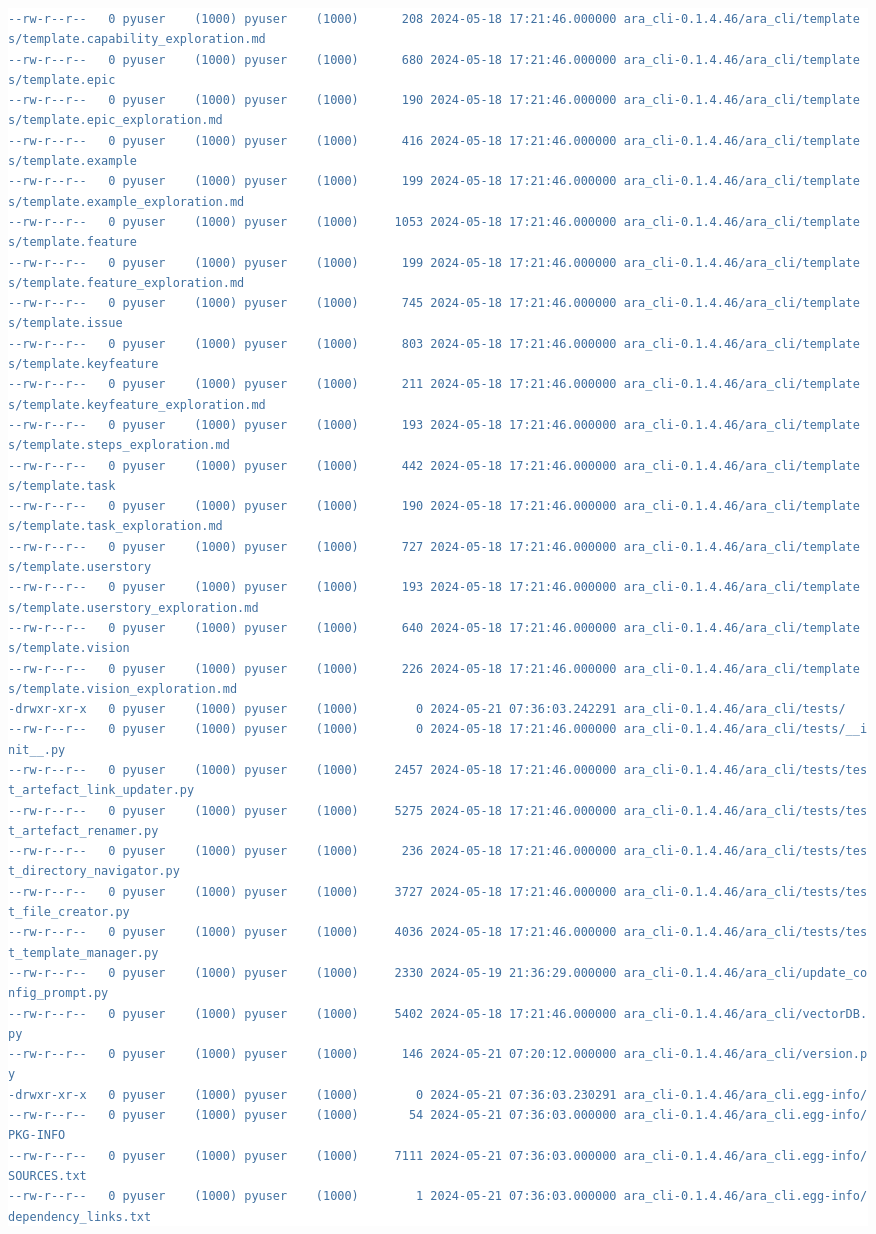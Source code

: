 ```diff
--rw-r--r--   0 pyuser    (1000) pyuser    (1000)      208 2024-05-18 17:21:46.000000 ara_cli-0.1.4.46/ara_cli/templates/template.capability_exploration.md
--rw-r--r--   0 pyuser    (1000) pyuser    (1000)      680 2024-05-18 17:21:46.000000 ara_cli-0.1.4.46/ara_cli/templates/template.epic
--rw-r--r--   0 pyuser    (1000) pyuser    (1000)      190 2024-05-18 17:21:46.000000 ara_cli-0.1.4.46/ara_cli/templates/template.epic_exploration.md
--rw-r--r--   0 pyuser    (1000) pyuser    (1000)      416 2024-05-18 17:21:46.000000 ara_cli-0.1.4.46/ara_cli/templates/template.example
--rw-r--r--   0 pyuser    (1000) pyuser    (1000)      199 2024-05-18 17:21:46.000000 ara_cli-0.1.4.46/ara_cli/templates/template.example_exploration.md
--rw-r--r--   0 pyuser    (1000) pyuser    (1000)     1053 2024-05-18 17:21:46.000000 ara_cli-0.1.4.46/ara_cli/templates/template.feature
--rw-r--r--   0 pyuser    (1000) pyuser    (1000)      199 2024-05-18 17:21:46.000000 ara_cli-0.1.4.46/ara_cli/templates/template.feature_exploration.md
--rw-r--r--   0 pyuser    (1000) pyuser    (1000)      745 2024-05-18 17:21:46.000000 ara_cli-0.1.4.46/ara_cli/templates/template.issue
--rw-r--r--   0 pyuser    (1000) pyuser    (1000)      803 2024-05-18 17:21:46.000000 ara_cli-0.1.4.46/ara_cli/templates/template.keyfeature
--rw-r--r--   0 pyuser    (1000) pyuser    (1000)      211 2024-05-18 17:21:46.000000 ara_cli-0.1.4.46/ara_cli/templates/template.keyfeature_exploration.md
--rw-r--r--   0 pyuser    (1000) pyuser    (1000)      193 2024-05-18 17:21:46.000000 ara_cli-0.1.4.46/ara_cli/templates/template.steps_exploration.md
--rw-r--r--   0 pyuser    (1000) pyuser    (1000)      442 2024-05-18 17:21:46.000000 ara_cli-0.1.4.46/ara_cli/templates/template.task
--rw-r--r--   0 pyuser    (1000) pyuser    (1000)      190 2024-05-18 17:21:46.000000 ara_cli-0.1.4.46/ara_cli/templates/template.task_exploration.md
--rw-r--r--   0 pyuser    (1000) pyuser    (1000)      727 2024-05-18 17:21:46.000000 ara_cli-0.1.4.46/ara_cli/templates/template.userstory
--rw-r--r--   0 pyuser    (1000) pyuser    (1000)      193 2024-05-18 17:21:46.000000 ara_cli-0.1.4.46/ara_cli/templates/template.userstory_exploration.md
--rw-r--r--   0 pyuser    (1000) pyuser    (1000)      640 2024-05-18 17:21:46.000000 ara_cli-0.1.4.46/ara_cli/templates/template.vision
--rw-r--r--   0 pyuser    (1000) pyuser    (1000)      226 2024-05-18 17:21:46.000000 ara_cli-0.1.4.46/ara_cli/templates/template.vision_exploration.md
-drwxr-xr-x   0 pyuser    (1000) pyuser    (1000)        0 2024-05-21 07:36:03.242291 ara_cli-0.1.4.46/ara_cli/tests/
--rw-r--r--   0 pyuser    (1000) pyuser    (1000)        0 2024-05-18 17:21:46.000000 ara_cli-0.1.4.46/ara_cli/tests/__init__.py
--rw-r--r--   0 pyuser    (1000) pyuser    (1000)     2457 2024-05-18 17:21:46.000000 ara_cli-0.1.4.46/ara_cli/tests/test_artefact_link_updater.py
--rw-r--r--   0 pyuser    (1000) pyuser    (1000)     5275 2024-05-18 17:21:46.000000 ara_cli-0.1.4.46/ara_cli/tests/test_artefact_renamer.py
--rw-r--r--   0 pyuser    (1000) pyuser    (1000)      236 2024-05-18 17:21:46.000000 ara_cli-0.1.4.46/ara_cli/tests/test_directory_navigator.py
--rw-r--r--   0 pyuser    (1000) pyuser    (1000)     3727 2024-05-18 17:21:46.000000 ara_cli-0.1.4.46/ara_cli/tests/test_file_creator.py
--rw-r--r--   0 pyuser    (1000) pyuser    (1000)     4036 2024-05-18 17:21:46.000000 ara_cli-0.1.4.46/ara_cli/tests/test_template_manager.py
--rw-r--r--   0 pyuser    (1000) pyuser    (1000)     2330 2024-05-19 21:36:29.000000 ara_cli-0.1.4.46/ara_cli/update_config_prompt.py
--rw-r--r--   0 pyuser    (1000) pyuser    (1000)     5402 2024-05-18 17:21:46.000000 ara_cli-0.1.4.46/ara_cli/vectorDB.py
--rw-r--r--   0 pyuser    (1000) pyuser    (1000)      146 2024-05-21 07:20:12.000000 ara_cli-0.1.4.46/ara_cli/version.py
-drwxr-xr-x   0 pyuser    (1000) pyuser    (1000)        0 2024-05-21 07:36:03.230291 ara_cli-0.1.4.46/ara_cli.egg-info/
--rw-r--r--   0 pyuser    (1000) pyuser    (1000)       54 2024-05-21 07:36:03.000000 ara_cli-0.1.4.46/ara_cli.egg-info/PKG-INFO
--rw-r--r--   0 pyuser    (1000) pyuser    (1000)     7111 2024-05-21 07:36:03.000000 ara_cli-0.1.4.46/ara_cli.egg-info/SOURCES.txt
--rw-r--r--   0 pyuser    (1000) pyuser    (1000)        1 2024-05-21 07:36:03.000000 ara_cli-0.1.4.46/ara_cli.egg-info/dependency_links.txt
```